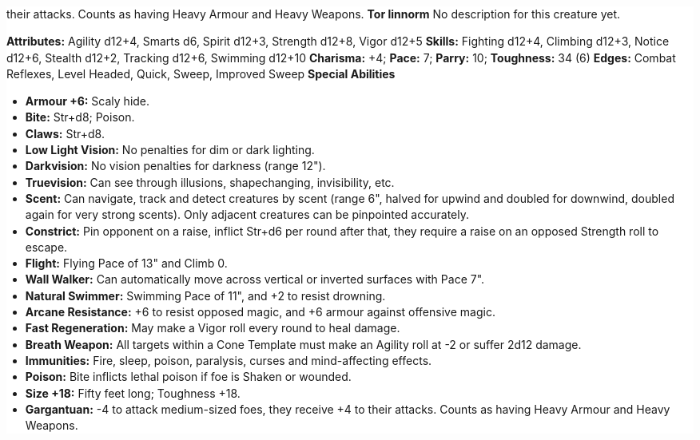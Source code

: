 their attacks. Counts as having Heavy Armour and Heavy Weapons.
**Tor linnorm**
No description for this creature yet.

**Attributes:** Agility d12+4, Smarts d6, Spirit d12+3, Strength d12+8,
Vigor d12+5
**Skills:** Fighting d12+4, Climbing d12+3, Notice d12+6, Stealth d12+2,
Tracking d12+6, Swimming d12+10
**Charisma:** +4; **Pace:** 7; **Parry:** 10; **Toughness:** 34 (6)
**Edges:** Combat Reflexes, Level Headed, Quick, Sweep, Improved Sweep
**Special Abilities**

- **Armour +6:** Scaly hide.
- **Bite:** Str+d8; Poison.
- **Claws:** Str+d8.
- **Low Light Vision:** No penalties for dim or dark lighting.
- **Darkvision:** No vision penalties for darkness (range 12").
- **Truevision:** Can see through illusions, shapechanging,
invisibility, etc.
- **Scent:** Can navigate, track and detect creatures by scent (range
6", halved for upwind and doubled for downwind, doubled again for very
strong scents). Only adjacent creatures can be pinpointed accurately.
- **Constrict:** Pin opponent on a raise, inflict Str+d6 per round after
that, they require a raise on an opposed Strength roll to escape.
- **Flight:** Flying Pace of 13" and Climb 0.
- **Wall Walker:** Can automatically move across vertical or inverted
surfaces with Pace 7".
- **Natural Swimmer:** Swimming Pace of 11", and +2 to resist
drowning.
- **Arcane Resistance:** +6 to resist opposed magic, and +6 armour
against offensive magic.
- **Fast Regeneration:** May make a Vigor roll every round to heal
damage.
- **Breath Weapon:** All targets within a Cone Template must make an
Agility roll at -2 or suffer 2d12 damage.
- **Immunities:** Fire, sleep, poison, paralysis, curses and
mind-affecting effects.
- **Poison:** Bite inflicts lethal poison if foe is Shaken or wounded.
- **Size +18:** Fifty feet long; Toughness +18.
- **Gargantuan:** -4 to attack medium-sized foes, they receive +4 to
their attacks. Counts as having Heavy Armour and Heavy Weapons.
